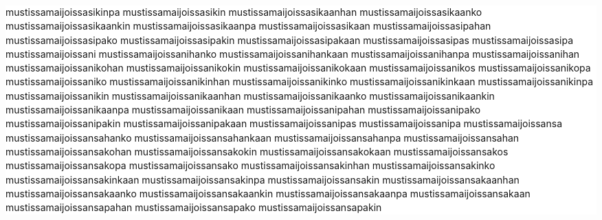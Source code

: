mustissamaijoissasikinpa
mustissamaijoissasikin
mustissamaijoissasikaanhan
mustissamaijoissasikaanko
mustissamaijoissasikaankin
mustissamaijoissasikaanpa
mustissamaijoissasikaan
mustissamaijoissasipahan
mustissamaijoissasipako
mustissamaijoissasipakin
mustissamaijoissasipakaan
mustissamaijoissasipas
mustissamaijoissasipa
mustissamaijoissani
mustissamaijoissanihanko
mustissamaijoissanihankaan
mustissamaijoissanihanpa
mustissamaijoissanihan
mustissamaijoissanikohan
mustissamaijoissanikokin
mustissamaijoissanikokaan
mustissamaijoissanikos
mustissamaijoissanikopa
mustissamaijoissaniko
mustissamaijoissanikinhan
mustissamaijoissanikinko
mustissamaijoissanikinkaan
mustissamaijoissanikinpa
mustissamaijoissanikin
mustissamaijoissanikaanhan
mustissamaijoissanikaanko
mustissamaijoissanikaankin
mustissamaijoissanikaanpa
mustissamaijoissanikaan
mustissamaijoissanipahan
mustissamaijoissanipako
mustissamaijoissanipakin
mustissamaijoissanipakaan
mustissamaijoissanipas
mustissamaijoissanipa
mustissamaijoissansa
mustissamaijoissansahanko
mustissamaijoissansahankaan
mustissamaijoissansahanpa
mustissamaijoissansahan
mustissamaijoissansakohan
mustissamaijoissansakokin
mustissamaijoissansakokaan
mustissamaijoissansakos
mustissamaijoissansakopa
mustissamaijoissansako
mustissamaijoissansakinhan
mustissamaijoissansakinko
mustissamaijoissansakinkaan
mustissamaijoissansakinpa
mustissamaijoissansakin
mustissamaijoissansakaanhan
mustissamaijoissansakaanko
mustissamaijoissansakaankin
mustissamaijoissansakaanpa
mustissamaijoissansakaan
mustissamaijoissansapahan
mustissamaijoissansapako
mustissamaijoissansapakin